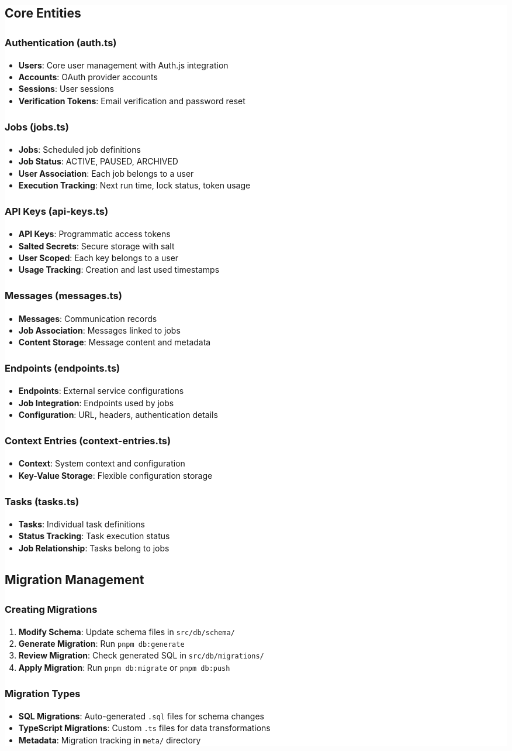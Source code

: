 ## Core Entities

### Authentication (auth.ts)
- **Users**: Core user management with Auth.js integration
- **Accounts**: OAuth provider accounts
- **Sessions**: User sessions
- **Verification Tokens**: Email verification and password reset

### Jobs (jobs.ts)
- **Jobs**: Scheduled job definitions
- **Job Status**: ACTIVE, PAUSED, ARCHIVED
- **User Association**: Each job belongs to a user
- **Execution Tracking**: Next run time, lock status, token usage

### API Keys (api-keys.ts)
- **API Keys**: Programmatic access tokens
- **Salted Secrets**: Secure storage with salt
- **User Scoped**: Each key belongs to a user
- **Usage Tracking**: Creation and last used timestamps

### Messages (messages.ts)
- **Messages**: Communication records
- **Job Association**: Messages linked to jobs
- **Content Storage**: Message content and metadata

### Endpoints (endpoints.ts)
- **Endpoints**: External service configurations
- **Job Integration**: Endpoints used by jobs
- **Configuration**: URL, headers, authentication details

### Context Entries (context-entries.ts)
- **Context**: System context and configuration
- **Key-Value Storage**: Flexible configuration storage

### Tasks (tasks.ts)
- **Tasks**: Individual task definitions
- **Status Tracking**: Task execution status
- **Job Relationship**: Tasks belong to jobs

## Migration Management

### Creating Migrations
1. **Modify Schema**: Update schema files in `src/db/schema/`
2. **Generate Migration**: Run `pnpm db:generate`
3. **Review Migration**: Check generated SQL in `src/db/migrations/`
4. **Apply Migration**: Run `pnpm db:migrate` or `pnpm db:push`

### Migration Types
- **SQL Migrations**: Auto-generated `.sql` files for schema changes
- **TypeScript Migrations**: Custom `.ts` files for data transformations
- **Metadata**: Migration tracking in `meta/` directory
